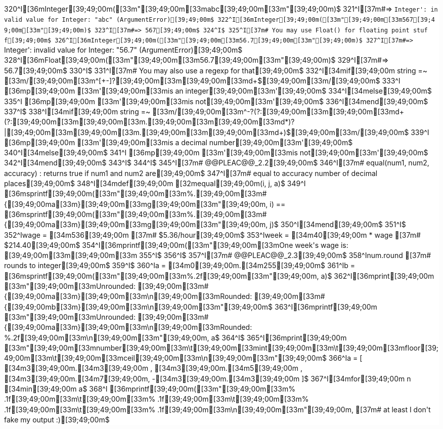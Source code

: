    320^I[36mInteger[39;49;00m([33m"[39;49;00m[33mabc[39;49;00m[33m"[39;49;00m)$
   321^I[37m#=> `Integer': invalid value for Integer: "abc" (ArgumentError)[39;49;00m$
   322^I[36mInteger[39;49;00m([33m"[39;49;00m[33m567[39;49;00m[33m"[39;49;00m)$
   323^I[37m#=> 567[39;49;00m$
   324^I$
   325^I[37m# You may use Float() for floating point stuff[39;49;00m$
   326^I[36mInteger[39;49;00m([33m"[39;49;00m[33m56.7[39;49;00m[33m"[39;49;00m)$
   327^I[37m#=> `Integer': invalid value for Integer: "56.7" (ArgumentError)[39;49;00m$
   328^I[36mFloat[39;49;00m([33m"[39;49;00m[33m56.7[39;49;00m[33m"[39;49;00m)$
   329^I[37m#=> 56.7[39;49;00m$
   330^I$
   331^I[37m# You may also use a regexp for that[39;49;00m$
   332^I[34mif[39;49;00m string =~ [33m/[39;49;00m[33m^[+-]?[39;49;00m[33m\[39;49;00m[33md+$[39;49;00m[33m/[39;49;00m$
   333^I    [36mp[39;49;00m [33m'[39;49;00m[33mis an integer[39;49;00m[33m'[39;49;00m$
   334^I[34melse[39;49;00m$
   335^I    [36mp[39;49;00m [33m'[39;49;00m[33mis not[39;49;00m[33m'[39;49;00m$
   336^I[34mend[39;49;00m$
   337^I$
   338^I[34mif[39;49;00m string =~ [33m/[39;49;00m[33m^-?(?:[39;49;00m[33m\[39;49;00m[33md+(?:[39;49;00m[33m\[39;49;00m[33m.[39;49;00m[33m\[39;49;00m[33md*)?|[39;49;00m[33m\[39;49;00m[33m.[39;49;00m[33m\[39;49;00m[33md+)$[39;49;00m[33m/[39;49;00m$
   339^I    [36mp[39;49;00m [33m'[39;49;00m[33mis a decimal number[39;49;00m[33m'[39;49;00m$
   340^I[34melse[39;49;00m$
   341^I    [36mp[39;49;00m [33m'[39;49;00m[33mis not[39;49;00m[33m'[39;49;00m$
   342^I[34mend[39;49;00m$
   343^I$
   344^I$
   345^I[37m# @@PLEAC@@_2.2[39;49;00m$
   346^I[37m# equal(num1, num2, accuracy) : returns true if num1 and num2 are[39;49;00m$
   347^I[37m#   equal to accuracy number of decimal places[39;49;00m$
   348^I[34mdef[39;49;00m [32mequal[39;49;00m(i, j, a)$
   349^I    [36msprintf[39;49;00m([33m"[39;49;00m[33m%.[39;49;00m[33m#{[39;49;00ma[33m}[39;49;00m[33mg[39;49;00m[33m"[39;49;00m, i) == [36msprintf[39;49;00m([33m"[39;49;00m[33m%.[39;49;00m[33m#{[39;49;00ma[33m}[39;49;00m[33mg[39;49;00m[33m"[39;49;00m, j)$
   350^I[34mend[39;49;00m$
   351^I$
   352^Iwage = [34m536[39;49;00m                        [37m# $5.36/hour[39;49;00m$
   353^Iweek = [34m40[39;49;00m * wage                  [37m# $214.40[39;49;00m$
   354^I[36mprintf[39;49;00m([33m"[39;49;00m[33mOne week's wage is: [39;49;00m[33m\[39;49;00m[33m$%.2f[39;49;00m[33m\n[39;49;00m[33m"[39;49;00m, week/[34m100[39;49;00m.[34m0[39;49;00m)$
   355^I$
   356^I$
   357^I[37m# @@PLEAC@@_2.3[39;49;00m$
   358^Inum.round                         [37m# rounds to integer[39;49;00m$
   359^I$
   360^Ia = [34m0[39;49;00m.[34m255[39;49;00m$
   361^Ib = [36msprintf[39;49;00m([33m"[39;49;00m[33m%.2f[39;49;00m[33m"[39;49;00m, a)$
   362^I[36mprint[39;49;00m  [33m"[39;49;00m[33mUnrounded: [39;49;00m[33m#{[39;49;00ma[33m}[39;49;00m[33m\n[39;49;00m[33mRounded: [39;49;00m[33m#{[39;49;00mb[33m}[39;49;00m[33m\n[39;49;00m[33m"[39;49;00m$
   363^I[36mprintf[39;49;00m [33m"[39;49;00m[33mUnrounded: [39;49;00m[33m#{[39;49;00ma[33m}[39;49;00m[33m\n[39;49;00m[33mRounded: %.2f[39;49;00m[33m\n[39;49;00m[33m"[39;49;00m, a$
   364^I$
   365^I[36mprint[39;49;00m [33m"[39;49;00m[33mnumber[39;49;00m[33m\t[39;49;00m[33mint[39;49;00m[33m\t[39;49;00m[33mfloor[39;49;00m[33m\t[39;49;00m[33mceil[39;49;00m[33m\n[39;49;00m[33m"[39;49;00m$
   366^Ia = [ [34m3[39;49;00m.[34m3[39;49;00m , [34m3[39;49;00m.[34m5[39;49;00m , [34m3[39;49;00m.[34m7[39;49;00m, -[34m3[39;49;00m.[34m3[39;49;00m ]$
   367^I[34mfor[39;49;00m n [34min[39;49;00m a$
   368^I    [36mprintf[39;49;00m([33m"[39;49;00m[33m% .1f[39;49;00m[33m\t[39;49;00m[33m% .1f[39;49;00m[33m\t[39;49;00m[33m% .1f[39;49;00m[33m\t[39;49;00m[33m% .1f[39;49;00m[33m\n[39;49;00m[33m"[39;49;00m,  [37m# at least I don't fake my output :)[39;49;00m$